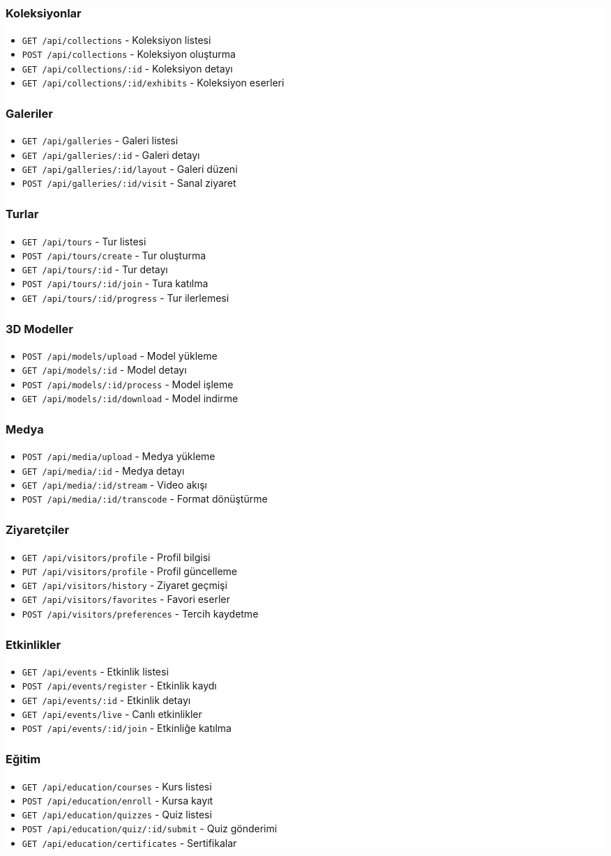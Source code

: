 ### Koleksiyonlar
- `GET /api/collections` - Koleksiyon listesi
- `POST /api/collections` - Koleksiyon oluşturma
- `GET /api/collections/:id` - Koleksiyon detayı
- `GET /api/collections/:id/exhibits` - Koleksiyon eserleri

### Galeriler
- `GET /api/galleries` - Galeri listesi
- `GET /api/galleries/:id` - Galeri detayı
- `GET /api/galleries/:id/layout` - Galeri düzeni
- `POST /api/galleries/:id/visit` - Sanal ziyaret

### Turlar
- `GET /api/tours` - Tur listesi
- `POST /api/tours/create` - Tur oluşturma
- `GET /api/tours/:id` - Tur detayı
- `POST /api/tours/:id/join` - Tura katılma
- `GET /api/tours/:id/progress` - Tur ilerlemesi

### 3D Modeller
- `POST /api/models/upload` - Model yükleme
- `GET /api/models/:id` - Model detayı
- `POST /api/models/:id/process` - Model işleme
- `GET /api/models/:id/download` - Model indirme

### Medya
- `POST /api/media/upload` - Medya yükleme
- `GET /api/media/:id` - Medya detayı
- `GET /api/media/:id/stream` - Video akışı
- `POST /api/media/:id/transcode` - Format dönüştürme

### Ziyaretçiler
- `GET /api/visitors/profile` - Profil bilgisi
- `PUT /api/visitors/profile` - Profil güncelleme
- `GET /api/visitors/history` - Ziyaret geçmişi
- `GET /api/visitors/favorites` - Favori eserler
- `POST /api/visitors/preferences` - Tercih kaydetme

### Etkinlikler
- `GET /api/events` - Etkinlik listesi
- `POST /api/events/register` - Etkinlik kaydı
- `GET /api/events/:id` - Etkinlik detayı
- `GET /api/events/live` - Canlı etkinlikler
- `POST /api/events/:id/join` - Etkinliğe katılma

### Eğitim
- `GET /api/education/courses` - Kurs listesi
- `POST /api/education/enroll` - Kursa kayıt
- `GET /api/education/quizzes` - Quiz listesi
- `POST /api/education/quiz/:id/submit` - Quiz gönderimi
- `GET /api/education/certificates` - Sertifikalar
